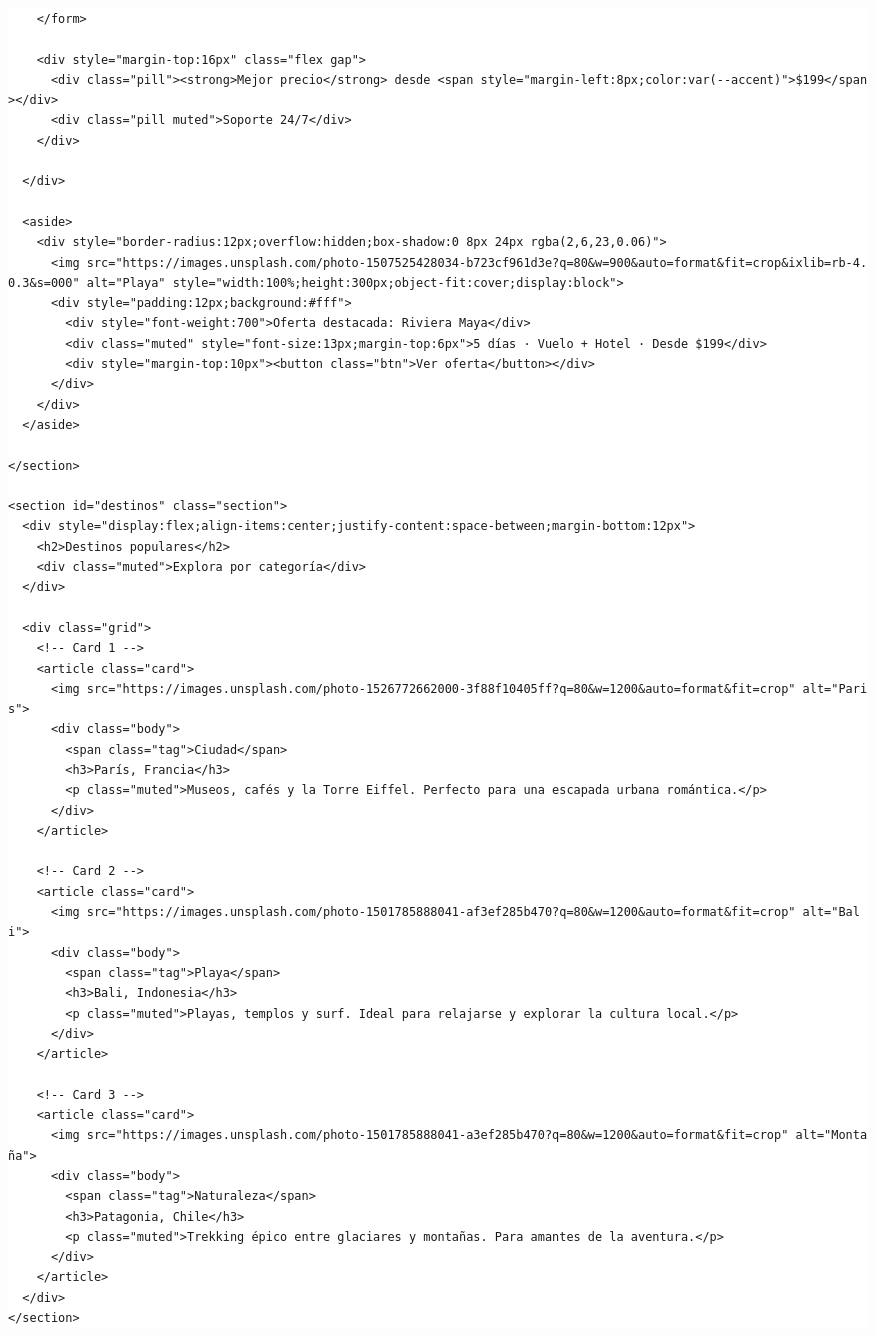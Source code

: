         </form>

        <div style="margin-top:16px" class="flex gap">
          <div class="pill"><strong>Mejor precio</strong> desde <span style="margin-left:8px;color:var(--accent)">$199</span></div>
          <div class="pill muted">Soporte 24/7</div>
        </div>

      </div>

      <aside>
        <div style="border-radius:12px;overflow:hidden;box-shadow:0 8px 24px rgba(2,6,23,0.06)">
          <img src="https://images.unsplash.com/photo-1507525428034-b723cf961d3e?q=80&w=900&auto=format&fit=crop&ixlib=rb-4.0.3&s=000" alt="Playa" style="width:100%;height:300px;object-fit:cover;display:block">
          <div style="padding:12px;background:#fff">
            <div style="font-weight:700">Oferta destacada: Riviera Maya</div>
            <div class="muted" style="font-size:13px;margin-top:6px">5 días · Vuelo + Hotel · Desde $199</div>
            <div style="margin-top:10px"><button class="btn">Ver oferta</button></div>
          </div>
        </div>
      </aside>

    </section>

    <section id="destinos" class="section">
      <div style="display:flex;align-items:center;justify-content:space-between;margin-bottom:12px">
        <h2>Destinos populares</h2>
        <div class="muted">Explora por categoría</div>
      </div>

      <div class="grid">
        <!-- Card 1 -->
        <article class="card">
          <img src="https://images.unsplash.com/photo-1526772662000-3f88f10405ff?q=80&w=1200&auto=format&fit=crop" alt="Paris">
          <div class="body">
            <span class="tag">Ciudad</span>
            <h3>París, Francia</h3>
            <p class="muted">Museos, cafés y la Torre Eiffel. Perfecto para una escapada urbana romántica.</p>
          </div>
        </article>

        <!-- Card 2 -->
        <article class="card">
          <img src="https://images.unsplash.com/photo-1501785888041-af3ef285b470?q=80&w=1200&auto=format&fit=crop" alt="Bali">
          <div class="body">
            <span class="tag">Playa</span>
            <h3>Bali, Indonesia</h3>
            <p class="muted">Playas, templos y surf. Ideal para relajarse y explorar la cultura local.</p>
          </div>
        </article>

        <!-- Card 3 -->
        <article class="card">
          <img src="https://images.unsplash.com/photo-1501785888041-a3ef285b470?q=80&w=1200&auto=format&fit=crop" alt="Montaña">
          <div class="body">
            <span class="tag">Naturaleza</span>
            <h3>Patagonia, Chile</h3>
            <p class="muted">Trekking épico entre glaciares y montañas. Para amantes de la aventura.</p>
          </div>
        </article>
      </div>
    </section>
